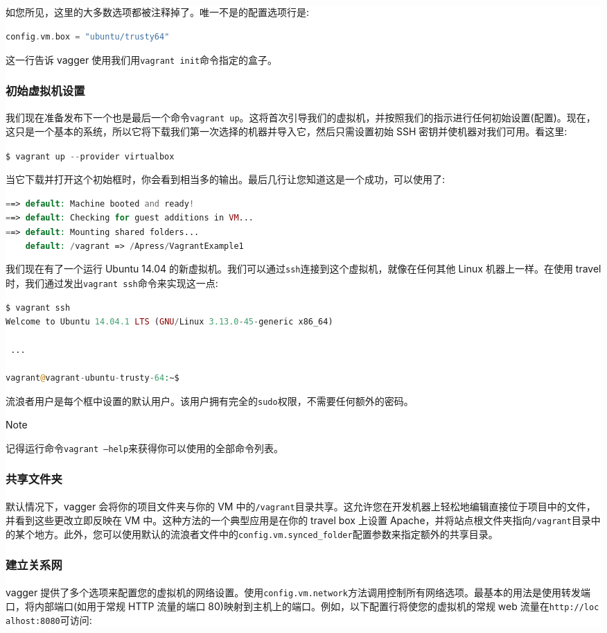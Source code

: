 如您所见，这里的大多数选项都被注释掉了。唯一不是的配置选项行是:

```php
config.vm.box = "ubuntu/trusty64"  

```

这一行告诉 vagger 使用我们用`vagrant init`命令指定的盒子。

### 初始虚拟机设置

我们现在准备发布下一个也是最后一个命令`vagrant up`。这将首次引导我们的虚拟机，并按照我们的指示进行任何初始设置(配置)。现在，这只是一个基本的系统，所以它将下载我们第一次选择的机器并导入它，然后只需设置初始 SSH 密钥并使机器对我们可用。看这里:

```php
$ vagrant up --provider virtualbox

```

当它下载并打开这个初始框时，你会看到相当多的输出。最后几行让您知道这是一个成功，可以使用了:

```php
==> default: Machine booted and ready!
==> default: Checking for guest additions in VM...
==> default: Mounting shared folders...
    default: /vagrant => /Apress/VagrantExample1

```

我们现在有了一个运行 Ubuntu 14.04 的新虚拟机。我们可以通过`ssh`连接到这个虚拟机，就像在任何其他 Linux 机器上一样。在使用 travel 时，我们通过发出`vagrant ssh`命令来实现这一点:

```php
$ vagrant ssh
Welcome to Ubuntu 14.04.1 LTS (GNU/Linux 3.13.0-45-generic x86_64)

 ...

vagrant@vagrant-ubuntu-trusty-64:∼$

```

流浪者用户是每个框中设置的默认用户。该用户拥有完全的`sudo`权限，不需要任何额外的密码。

Note

记得运行命令`vagrant –help`来获得你可以使用的全部命令列表。

### 共享文件夹

默认情况下，vagger 会将你的项目文件夹与你的 VM 中的`/vagrant`目录共享。这允许您在开发机器上轻松地编辑直接位于项目中的文件，并看到这些更改立即反映在 VM 中。这种方法的一个典型应用是在你的 travel box 上设置 Apache，并将站点根文件夹指向`/vagrant`目录中的某个地方。此外，您可以使用默认的流浪者文件中的`config.vm.synced_folder`配置参数来指定额外的共享目录。

### 建立关系网

vagger 提供了多个选项来配置您的虚拟机的网络设置。使用`config.vm.network`方法调用控制所有网络选项。最基本的用法是使用转发端口，将内部端口(如用于常规 HTTP 流量的端口 80)映射到主机上的端口。例如，以下配置行将使您的虚拟机的常规 web 流量在`http://localhost:8080`可访问:
